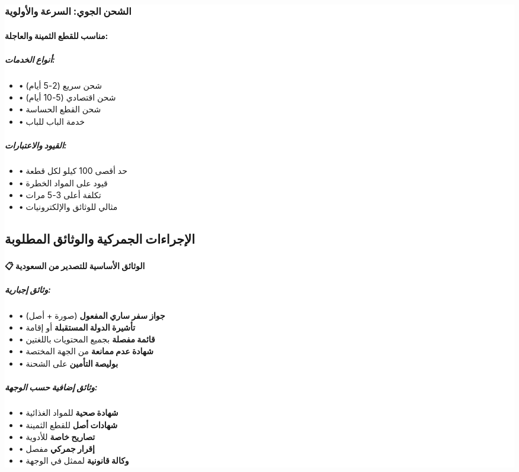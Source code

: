 
<h3>الشحن الجوي: السرعة والأولوية</h3>
<div class="bg-sky-blue border-2 border-sky-200 rounded-lg p-6 my-6">
  <h4>مناسب للقطع الثمينة والعاجلة:</h4>
  <div class="grid grid-cols-2 gap-4">
    <div>
      <h5>أنواع الخدمات:</h5>
      <ul class="text-sm space-y-1">
        <li>• شحن سريع (2-5 أيام)</li>
        <li>• شحن اقتصادي (5-10 أيام)</li>
        <li>• شحن القطع الحساسة</li>
        <li>• خدمة الباب للباب</li>
      </ul>
    </div>
    <div>
      <h5>القيود والاعتبارات:</h5>
      <ul class="text-sm space-y-1">
        <li>• حد أقصى 100 كيلو لكل قطعة</li>
        <li>• قيود على المواد الخطرة</li>
        <li>• تكلفة أعلى 3-5 مرات</li>
        <li>• مثالي للوثائق والإلكترونيات</li>
      </ul>
    </div>
  </div>
</div>

<h2>الإجراءات الجمركية والوثائق المطلوبة</h2>

<div class="space-y-6 my-8">
  <div class="bg-white border-r-4 border-legal-green rounded-lg p-6">
    <h4>📋 الوثائق الأساسية للتصدير من السعودية</h4>
    <div class="grid grid-cols-2 gap-6">
      <div>
        <h5>وثائق إجبارية:</h5>
        <ul class="text-sm space-y-2">
          <li>• <strong>جواز سفر ساري المفعول</strong> (صورة + أصل)</li>
          <li>• <strong>تأشيرة الدولة المستقبلة</strong> أو إقامة</li>
          <li>• <strong>قائمة مفصلة</strong> بجميع المحتويات باللغتين</li>
          <li>• <strong>شهادة عدم ممانعة</strong> من الجهة المختصة</li>
          <li>• <strong>بوليصة التأمين</strong> على الشحنة</li>
        </ul>
      </div>
      <div>
        <h5>وثائق إضافية حسب الوجهة:</h5>
        <ul class="text-sm space-y-2">
          <li>• <strong>شهادة صحية</strong> للمواد الغذائية</li>
          <li>• <strong>شهادات أصل</strong> للقطع الثمينة</li>
          <li>• <strong>تصاريح خاصة</strong> للأدوية</li>
          <li>• <strong>إقرار جمركي</strong> مفصل</li>
          <li>• <strong>وكالة قانونية</strong> لممثل في الوجهة</li>
        </ul>
      </div>
    </div>
  </div>
  